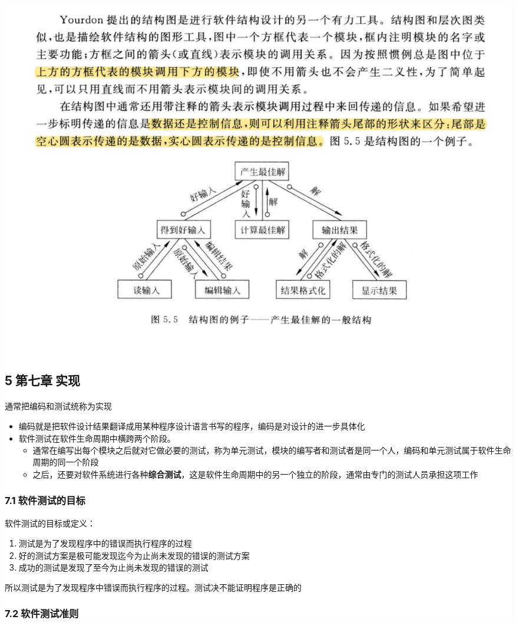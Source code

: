 ![image-20230311120821108](SE_review.assets/image-20230311120821108.png)

## 5 第七章 实现

通常把编码和测试统称为实现

- 编码就是把软件设计结果翻译成用某种程序设计语言书写的程序，编码是对设计的进一步具体化
- 软件测试在软件生命周期中横跨两个阶段。
  - 通常在编写出每个模块之后就对它做必要的测试，称为单元测试，模块的编写者和测试者是同一个人，编码和单元测试属于软件生命周期的同一个阶段
  - 之后，还要对软件系统进行各种**综合测试**，这是软件生命周期中的另一个独立的阶段，通常由专门的测试人员承担这项工作

### 7.1 软件测试的目标

软件测试的目标或定义：

1. 测试是为了发现程序中的错误而执行程序的过程
2. 好的测试方案是极可能发现迄今为止尚未发现的错误的测试方案
3. 成功的测试是发现了至今为止尚未发现的错误的测试

所以测试是为了发现程序中错误而执行程序的过程。测试决不能证明程序是正确的

### 7.2 软件测试准则
